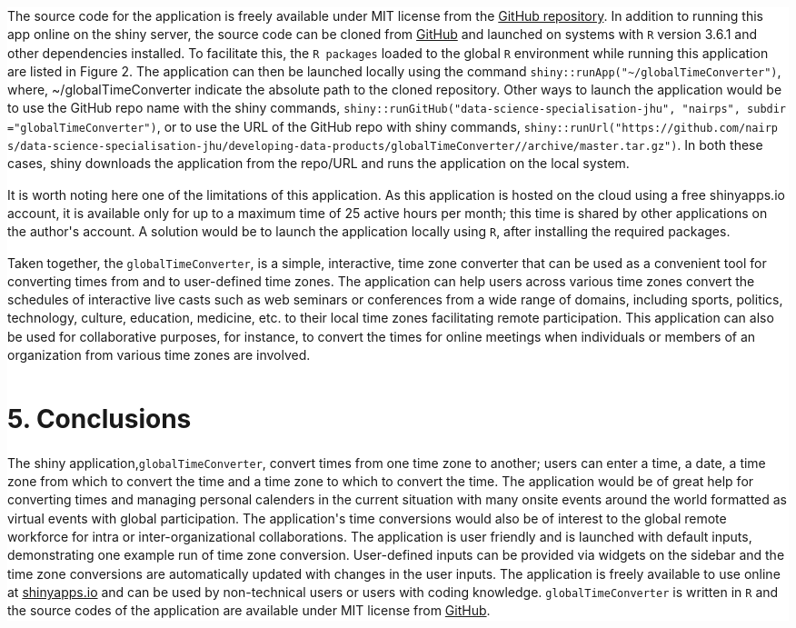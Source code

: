 The source code for the application is freely available under MIT
license from the [GitHub
repository](https://github.com/nairps/data-science-specialisation-jhu/developing-data-products/globalTimeConverter/).
In addition to running this app online on the shiny server, the source
code can be cloned from
[GitHub](https://github.com/nairps/data-science-specialisation-jhu/developing-data-products/globalTimeConverter/)
and launched on systems with `R` version 3.6.1 and other dependencies
installed. To facilitate this, the `R packages` loaded to the global `R`
environment while running this application are listed in Figure 2. The
application can then be launched locally using the command
`shiny::runApp("~/globalTimeConverter")`, where, ~/globalTimeConverter
indicate the absolute path to the cloned repository. Other ways to
launch the application would be to use the GitHub repo name with the
shiny commands,
`shiny::runGitHub("data-science-specialisation-jhu", "nairps", subdir="globalTimeConverter")`,
or to use the URL of the GitHub repo with shiny commands,
`shiny::runUrl("https://github.com/nairps/data-science-specialisation-jhu/developing-data-products/globalTimeConverter//archive/master.tar.gz")`.
In both these cases, shiny downloads the application from the repo/URL
and runs the application on the local system.

It is worth noting here one of the limitations of this application. As
this application is hosted on the cloud using a free shinyapps.io
account, it is available only for up to a maximum time of 25 active
hours per month; this time is shared by other applications on the
author's account. A solution would be to launch the application locally
using `R`, after installing the required packages.

Taken together, the `globalTimeConverter`, is a simple, interactive,
time zone converter that can be used as a convenient tool for converting
times from and to user-defined time zones. The application can help
users across various time zones convert the schedules of interactive
live casts such as web seminars or conferences from a wide range of
domains, including sports, politics, technology, culture, education,
medicine, etc. to their local time zones facilitating remote
participation. This application can also be used for collaborative
purposes, for instance, to convert the times for online meetings when
individuals or members of an organization from various time zones are
involved.

# 5. Conclusions


The shiny application,`globalTimeConverter`, convert times from one time
zone to another; users can enter a time, a date, a time zone from which
to convert the time and a time zone to which to convert the time.
The application would be of great help for converting times and managing
personal calenders in the current situation with many onsite events
around the world formatted as virtual events with global participation.
The application's time conversions would also be of interest to the
global remote workforce for intra or inter-organizational
collaborations. The application is user friendly and is launched with
default inputs, demonstrating one example run of time zone conversion.
User-defined inputs can be provided via widgets on the sidebar and the
time zone conversions are automatically updated with changes in the user
inputs. The application is freely available to use online at
[shinyapps.io](https://nairps.shinyapps.io/globaltimeconverter/) and can
be used by non-technical users or users with coding knowledge.
`globalTimeConverter` is written in `R` and the source codes of the
application are available under MIT license from
[GitHub](https://github.com/nairps/data-science-specialisation-jhu/developing-data-products/globalTimeConverter/).